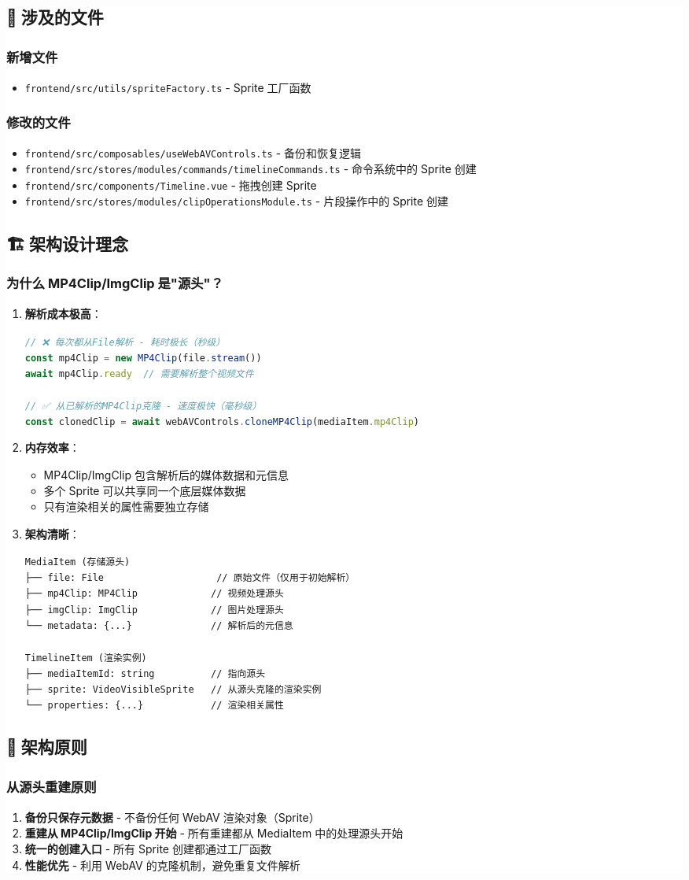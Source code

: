 ## 🔧 涉及的文件

### 新增文件
- `frontend/src/utils/spriteFactory.ts` - Sprite 工厂函数

### 修改的文件
- `frontend/src/composables/useWebAVControls.ts` - 备份和恢复逻辑
- `frontend/src/stores/modules/commands/timelineCommands.ts` - 命令系统中的 Sprite 创建
- `frontend/src/components/Timeline.vue` - 拖拽创建 Sprite
- `frontend/src/stores/modules/clipOperationsModule.ts` - 片段操作中的 Sprite 创建

## 🏗️ 架构设计理念

### 为什么 MP4Clip/ImgClip 是"源头"？

1. **解析成本极高**：
   ```typescript
   // ❌ 每次都从File解析 - 耗时极长（秒级）
   const mp4Clip = new MP4Clip(file.stream())
   await mp4Clip.ready  // 需要解析整个视频文件

   // ✅ 从已解析的MP4Clip克隆 - 速度极快（毫秒级）
   const clonedClip = await webAVControls.cloneMP4Clip(mediaItem.mp4Clip)
   ```

2. **内存效率**：
   - MP4Clip/ImgClip 包含解析后的媒体数据和元信息
   - 多个 Sprite 可以共享同一个底层媒体数据
   - 只有渲染相关的属性需要独立存储

3. **架构清晰**：
   ```
   MediaItem (存储源头)
   ├── file: File                    // 原始文件（仅用于初始解析）
   ├── mp4Clip: MP4Clip             // 视频处理源头
   ├── imgClip: ImgClip             // 图片处理源头
   └── metadata: {...}              // 解析后的元信息

   TimelineItem (渲染实例)
   ├── mediaItemId: string          // 指向源头
   ├── sprite: VideoVisibleSprite   // 从源头克隆的渲染实例
   └── properties: {...}            // 渲染相关属性
   ```

## 🎯 架构原则

### 从源头重建原则
1. **备份只保存元数据** - 不备份任何 WebAV 渲染对象（Sprite）
2. **重建从 MP4Clip/ImgClip 开始** - 所有重建都从 MediaItem 中的处理源头开始
3. **统一的创建入口** - 所有 Sprite 创建都通过工厂函数
4. **性能优先** - 利用 WebAV 的克隆机制，避免重复文件解析
